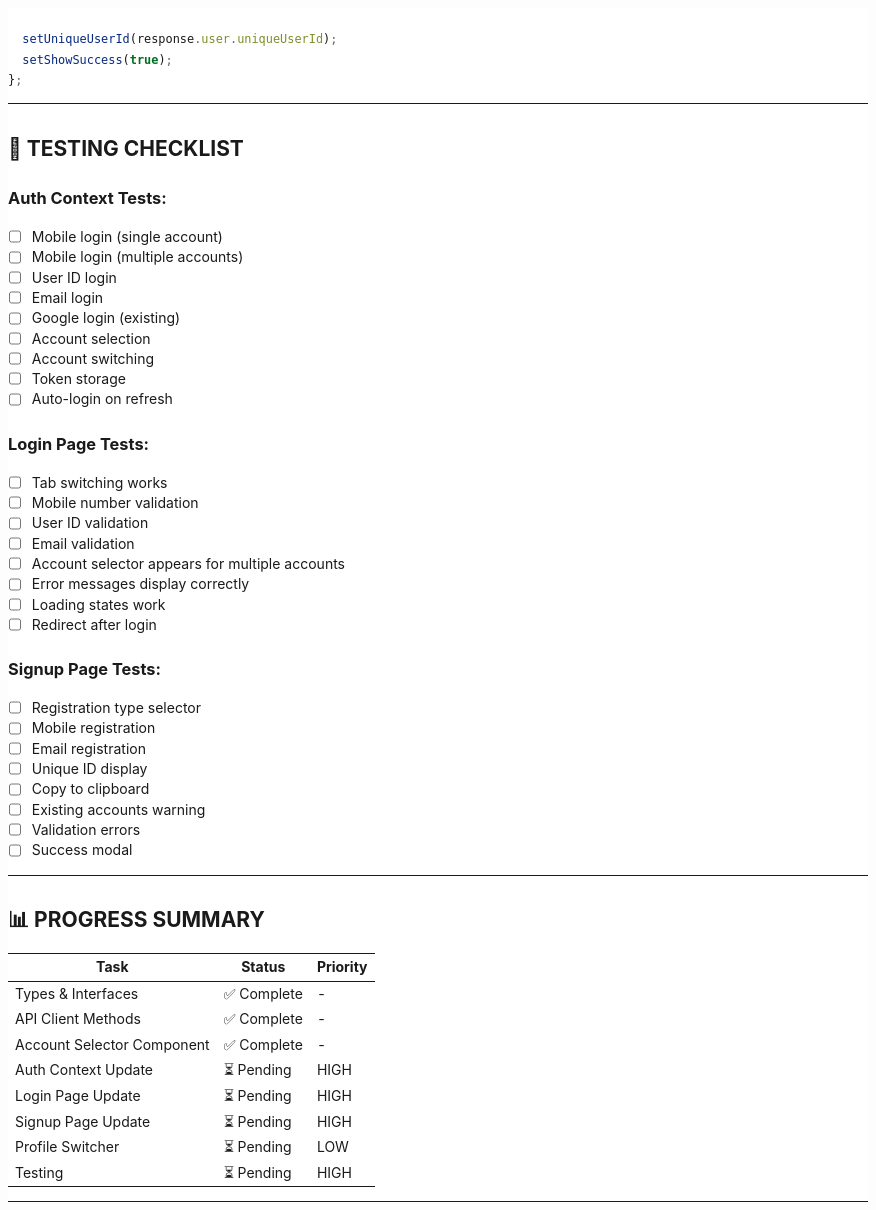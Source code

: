 ```typescript

  setUniqueUserId(response.user.uniqueUserId);
  setShowSuccess(true);
};
```

---

## 🧪 TESTING CHECKLIST

### Auth Context Tests:
- [ ] Mobile login (single account)
- [ ] Mobile login (multiple accounts)
- [ ] User ID login
- [ ] Email login
- [ ] Google login (existing)
- [ ] Account selection
- [ ] Account switching
- [ ] Token storage
- [ ] Auto-login on refresh

### Login Page Tests:
- [ ] Tab switching works
- [ ] Mobile number validation
- [ ] User ID validation
- [ ] Email validation
- [ ] Account selector appears for multiple accounts
- [ ] Error messages display correctly
- [ ] Loading states work
- [ ] Redirect after login

### Signup Page Tests:
- [ ] Registration type selector
- [ ] Mobile registration
- [ ] Email registration
- [ ] Unique ID display
- [ ] Copy to clipboard
- [ ] Existing accounts warning
- [ ] Validation errors
- [ ] Success modal

---

## 📊 PROGRESS SUMMARY

| Task | Status | Priority |
|------|--------|----------|
| Types & Interfaces | ✅ Complete | - |
| API Client Methods | ✅ Complete | - |
| Account Selector Component | ✅ Complete | - |
| Auth Context Update | ⏳ Pending | HIGH |
| Login Page Update | ⏳ Pending | HIGH |
| Signup Page Update | ⏳ Pending | HIGH |
| Profile Switcher | ⏳ Pending | LOW |
| Testing | ⏳ Pending | HIGH |

---